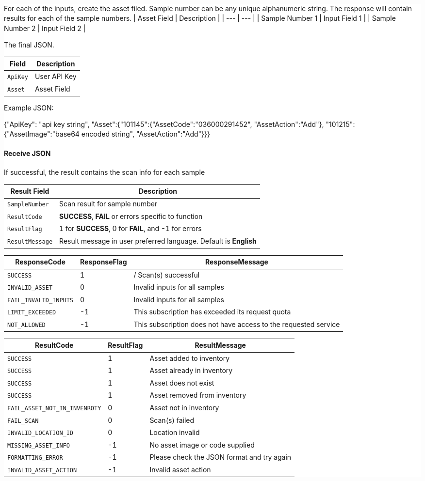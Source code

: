 For each of the inputs, create the asset filed. Sample number can be any unique alphanumeric string. The response will contain results for each of the sample numbers.
| Asset Field | Description |
| --- | --- |
| Sample Number 1 | Input Field 1 |
| Sample Number 2 | Input Field 2 |

The final JSON. 
										   
| Field | Description |
| --- | --- |
| `ApiKey` | User API Key |
| `Asset` | Asset Field |

Example JSON:

{"ApiKey": "api key string", "Asset":{"101145":{"AssetCode":"036000291452", "AssetAction":"Add"},
									  "101215":{"AssetImage":"base64 encoded string", "AssetAction":"Add"}}}
									  
#### Receive JSON
If successful, the result contains the scan info for each sample

| Result Field | Description |
| --- | --- |
| `SampleNumber` | Scan result for sample number |
| `ResultCode` | **SUCCESS**, **FAIL** or errors specific to function |
| `ResultFlag` | 1 for **SUCCESS**, 0 for **FAIL**,  and -1 for errors |
| `ResultMessage` | Result message in user preferred language. Default is **English** |

| ResponseCode | ResponseFlag | ResponseMessage |
| --- | --- | --- |
| `SUCCESS` | 1 | <successfulCount>/<total> Scan(s) successful |
| `INVALID_ASSET` | 0 | Invalid inputs for all samples |
| `FAIL_INVALID_INPUTS` | 0 | Invalid inputs for all samples |
| `LIMIT_EXCEEDED` | -1 | This subscription has exceeded its request quota |
| `NOT_ALLOWED` | -1 | This subscription does not have access to the requested service |

| ResultCode | ResultFlag | ResultMessage |
| --- | --- | --- |
| `SUCCESS` | 1 | Asset added to inventory |
| `SUCCESS` | 1 | Asset already in inventory |
| `SUCCESS` | 1 | Asset does not exist |
| `SUCCESS` | 1 | Asset removed from inventory |
| `FAIL_ASSET_NOT_IN_INVENROTY` | 0 | Asset not in inventory |
| `FAIL_SCAN` | 0 | Scan(s) failed |
| `INVALID_LOCATION_ID` | 0 | Location invalid |
| `MISSING_ASSET_INFO` | -1 | No asset image or code supplied |
| `FORMATTING_ERROR` | -1 | Please check the JSON format and try again |
| `INVALID_ASSET_ACTION` | -1 | Invalid asset action |
